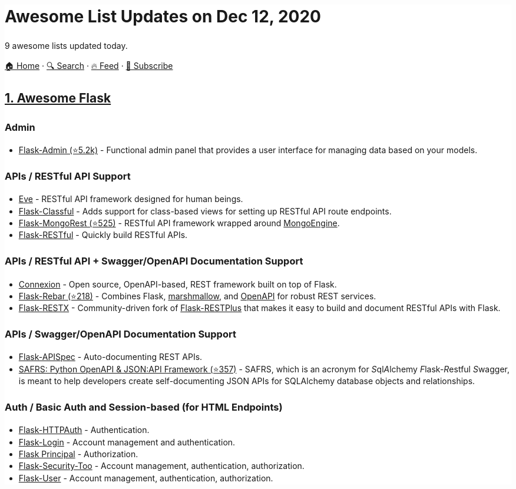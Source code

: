 # Awesome List Updates on Dec 12, 2020

9 awesome lists updated today.

[🏠 Home](/README.md) · [🔍 Search](https://test.trackawesomelist.com/search/) · [🔥 Feed](https://test.trackawesomelist.com/feed.xml) · [📮 Subscribe](https://trackawesomelist.us17.list-manage.com/subscribe?u=d2f0117aa829c83a63ec63c2f&id=36a103854c)



## [1. Awesome Flask](/content/mjhea0/awesome-flask/README.md)

### Admin

*   [Flask-Admin (⭐5.2k)](https://github.com/flask-admin/flask-admin) - Functional admin panel that provides a user interface for managing data based on your models.

### APIs / RESTful API Support

*   [Eve](https://docs.python-eve.org) - RESTful API framework designed for human beings.
*   [Flask-Classful](https://flask-classful.teracy.org/) - Adds support for class-based views for setting up RESTful API route endpoints.
*   [Flask-MongoRest (⭐525)](https://github.com/closeio/flask-mongorest) - RESTful API framework wrapped around [MongoEngine](http://mongoengine.org/).
*   [Flask-RESTful](https://flask-restful.readthedocs.io) - Quickly build RESTful APIs.

### APIs / RESTful API + Swagger/OpenAPI Documentation Support

*   [Connexion](https://connexion.readthedocs.io) - Open source, OpenAPI-based, REST framework built on top of Flask.
*   [Flask-Rebar (⭐218)](https://github.com/plangrid/flask-rebar) - Combines Flask, [marshmallow](https://marshmallow.readthedocs.io/), and [OpenAPI](https://www.openapis.org/) for robust REST services.
*   [Flask-RESTX](https://flask-restx.readthedocs.io) - Community-driven fork of [Flask-RESTPlus](https://flask-restplus.readthedocs.io/) that makes it easy to build and document RESTful APIs with Flask.

### APIs / Swagger/OpenAPI Documentation Support

*   [Flask-APISpec](https://flask-apispec.readthedocs.io/) - Auto-documenting REST APIs.
*   [SAFRS: Python OpenAPI & JSON:API Framework (⭐357)](https://github.com/thomaxxl/safrs) - SAFRS, which is an acronym for *S*ql*A*lchemy *F*lask-*R*estful *S*wagger, is meant to help developers create self-documenting JSON APIs for SQLAlchemy database objects and relationships.

### Auth / Basic Auth and Session-based (for HTML Endpoints)

*   [Flask-HTTPAuth](https://flask-httpauth.readthedocs.io) - Authentication.
*   [Flask-Login](https://flask-login.readthedocs.io/) - Account management and authentication.
*   [Flask Principal](https://pythonhosted.org/Flask-Principal/) - Authorization.
*   [Flask-Security-Too](https://flask-security-too.readthedocs.io/en/stable/) - Account management, authentication, authorization.
*   [Flask-User](https://flask-user.readthedocs.io) - Account management, authentication, authorization.
